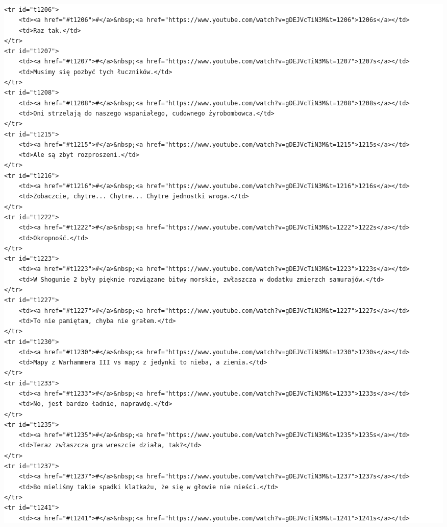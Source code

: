     <tr id="t1206">
        <td><a href="#t1206">#</a>&nbsp;<a href="https://www.youtube.com/watch?v=gDEJVcTiN3M&t=1206">1206s</a></td>
        <td>Raz tak.</td>
    </tr>
    <tr id="t1207">
        <td><a href="#t1207">#</a>&nbsp;<a href="https://www.youtube.com/watch?v=gDEJVcTiN3M&t=1207">1207s</a></td>
        <td>Musimy się pozbyć tych łuczników.</td>
    </tr>
    <tr id="t1208">
        <td><a href="#t1208">#</a>&nbsp;<a href="https://www.youtube.com/watch?v=gDEJVcTiN3M&t=1208">1208s</a></td>
        <td>Oni strzelają do naszego wspaniałego, cudownego żyrobombowca.</td>
    </tr>
    <tr id="t1215">
        <td><a href="#t1215">#</a>&nbsp;<a href="https://www.youtube.com/watch?v=gDEJVcTiN3M&t=1215">1215s</a></td>
        <td>Ale są zbyt rozproszeni.</td>
    </tr>
    <tr id="t1216">
        <td><a href="#t1216">#</a>&nbsp;<a href="https://www.youtube.com/watch?v=gDEJVcTiN3M&t=1216">1216s</a></td>
        <td>Zobaczcie, chytre... Chytre... Chytre jednostki wroga.</td>
    </tr>
    <tr id="t1222">
        <td><a href="#t1222">#</a>&nbsp;<a href="https://www.youtube.com/watch?v=gDEJVcTiN3M&t=1222">1222s</a></td>
        <td>Okropność.</td>
    </tr>
    <tr id="t1223">
        <td><a href="#t1223">#</a>&nbsp;<a href="https://www.youtube.com/watch?v=gDEJVcTiN3M&t=1223">1223s</a></td>
        <td>W Shogunie 2 były pięknie rozwiązane bitwy morskie, zwłaszcza w dodatku zmierzch samurajów.</td>
    </tr>
    <tr id="t1227">
        <td><a href="#t1227">#</a>&nbsp;<a href="https://www.youtube.com/watch?v=gDEJVcTiN3M&t=1227">1227s</a></td>
        <td>To nie pamiętam, chyba nie grałem.</td>
    </tr>
    <tr id="t1230">
        <td><a href="#t1230">#</a>&nbsp;<a href="https://www.youtube.com/watch?v=gDEJVcTiN3M&t=1230">1230s</a></td>
        <td>Mapy z Warhammera III vs mapy z jedynki to nieba, a ziemia.</td>
    </tr>
    <tr id="t1233">
        <td><a href="#t1233">#</a>&nbsp;<a href="https://www.youtube.com/watch?v=gDEJVcTiN3M&t=1233">1233s</a></td>
        <td>No, jest bardzo ładnie, naprawdę.</td>
    </tr>
    <tr id="t1235">
        <td><a href="#t1235">#</a>&nbsp;<a href="https://www.youtube.com/watch?v=gDEJVcTiN3M&t=1235">1235s</a></td>
        <td>Teraz zwłaszcza gra wreszcie działa, tak?</td>
    </tr>
    <tr id="t1237">
        <td><a href="#t1237">#</a>&nbsp;<a href="https://www.youtube.com/watch?v=gDEJVcTiN3M&t=1237">1237s</a></td>
        <td>Bo mieliśmy takie spadki klatkażu, że się w głowie nie mieści.</td>
    </tr>
    <tr id="t1241">
        <td><a href="#t1241">#</a>&nbsp;<a href="https://www.youtube.com/watch?v=gDEJVcTiN3M&t=1241">1241s</a></td>